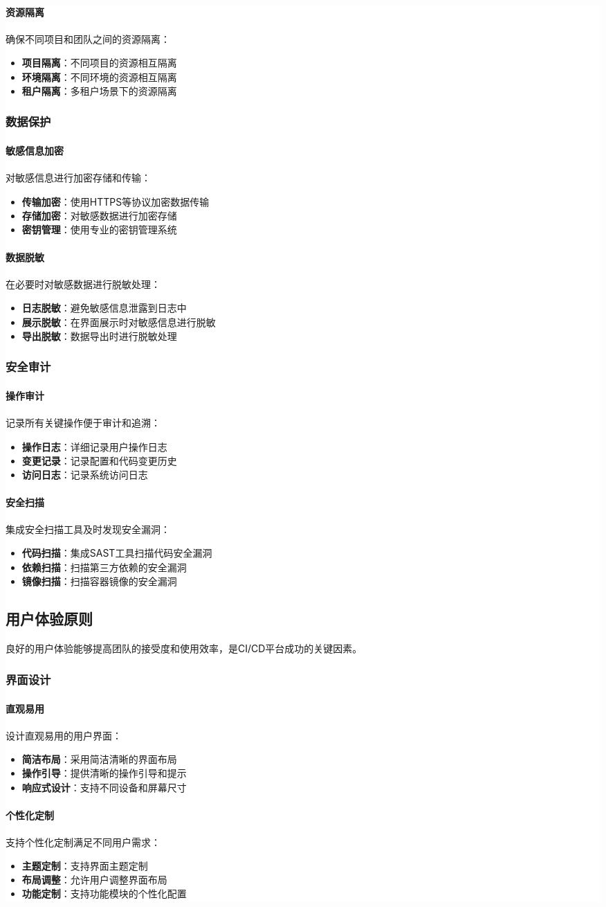 #### 资源隔离
确保不同项目和团队之间的资源隔离：
- **项目隔离**：不同项目的资源相互隔离
- **环境隔离**：不同环境的资源相互隔离
- **租户隔离**：多租户场景下的资源隔离

### 数据保护

#### 敏感信息加密
对敏感信息进行加密存储和传输：
- **传输加密**：使用HTTPS等协议加密数据传输
- **存储加密**：对敏感数据进行加密存储
- **密钥管理**：使用专业的密钥管理系统

#### 数据脱敏
在必要时对敏感数据进行脱敏处理：
- **日志脱敏**：避免敏感信息泄露到日志中
- **展示脱敏**：在界面展示时对敏感信息进行脱敏
- **导出脱敏**：数据导出时进行脱敏处理

### 安全审计

#### 操作审计
记录所有关键操作便于审计和追溯：
- **操作日志**：详细记录用户操作日志
- **变更记录**：记录配置和代码变更历史
- **访问日志**：记录系统访问日志

#### 安全扫描
集成安全扫描工具及时发现安全漏洞：
- **代码扫描**：集成SAST工具扫描代码安全漏洞
- **依赖扫描**：扫描第三方依赖的安全漏洞
- **镜像扫描**：扫描容器镜像的安全漏洞

## 用户体验原则

良好的用户体验能够提高团队的接受度和使用效率，是CI/CD平台成功的关键因素。

### 界面设计

#### 直观易用
设计直观易用的用户界面：
- **简洁布局**：采用简洁清晰的界面布局
- **操作引导**：提供清晰的操作引导和提示
- **响应式设计**：支持不同设备和屏幕尺寸

#### 个性化定制
支持个性化定制满足不同用户需求：
- **主题定制**：支持界面主题定制
- **布局调整**：允许用户调整界面布局
- **功能定制**：支持功能模块的个性化配置
